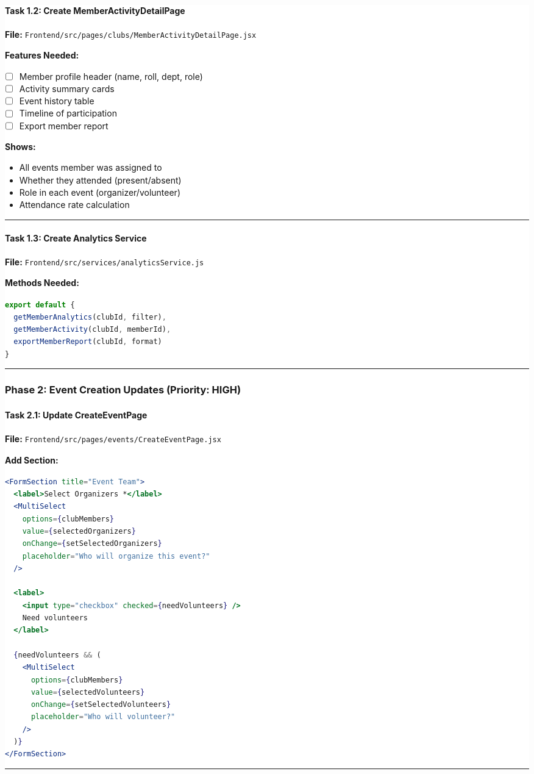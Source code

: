 
#### Task 1.2: Create MemberActivityDetailPage
**File:** `Frontend/src/pages/clubs/MemberActivityDetailPage.jsx`

**Features Needed:**
- [ ] Member profile header (name, roll, dept, role)
- [ ] Activity summary cards
- [ ] Event history table
- [ ] Timeline of participation
- [ ] Export member report

**Shows:**
- All events member was assigned to
- Whether they attended (present/absent)
- Role in each event (organizer/volunteer)
- Attendance rate calculation

---

#### Task 1.3: Create Analytics Service
**File:** `Frontend/src/services/analyticsService.js`

**Methods Needed:**
```javascript
export default {
  getMemberAnalytics(clubId, filter),
  getMemberActivity(clubId, memberId),
  exportMemberReport(clubId, format)
}
```

---

### Phase 2: Event Creation Updates (Priority: HIGH)

#### Task 2.1: Update CreateEventPage
**File:** `Frontend/src/pages/events/CreateEventPage.jsx`

**Add Section:**
```jsx
<FormSection title="Event Team">
  <label>Select Organizers *</label>
  <MultiSelect
    options={clubMembers}
    value={selectedOrganizers}
    onChange={setSelectedOrganizers}
    placeholder="Who will organize this event?"
  />
  
  <label>
    <input type="checkbox" checked={needVolunteers} />
    Need volunteers
  </label>
  
  {needVolunteers && (
    <MultiSelect
      options={clubMembers}
      value={selectedVolunteers}
      onChange={setSelectedVolunteers}
      placeholder="Who will volunteer?"
    />
  )}
</FormSection>
```

---
